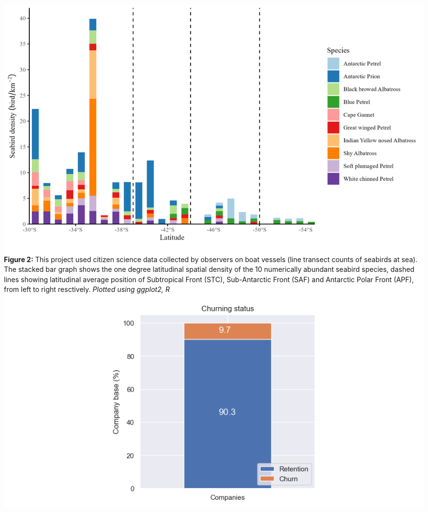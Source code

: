 <div style="text-align: center;">
  <img src="img/portfolio/bar graphs/Figure 4.png" style="width: 100%; height: auto; object-fit: contain;">
</div>

**Figure 2:** This project used citizen science data collected by observers on boat vessels (line transect counts of seabirds at sea). The stacked bar graph shows the one degree latitudinal spatial density of the 10 numerically abundant seabird species, dashed lines showing latitudinal average position of Subtropical Front (STC), Sub-Antarctic Front (SAF) and Antarctic Polar Front (APF), from left to right resctively. *Plotted using ggplot2, R*

<div style="text-align: center;">
  <img src="img/portfolio/bar graphs/imago.png" style="width: 50%; height: 50%; object-fit: contain;">
</div>
